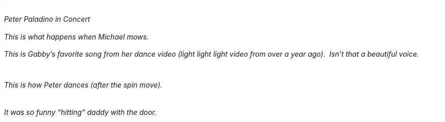 <div style="padding-bottom: 0px; margin: 0px; padding-left: 0px; padding-right: 0px; display: inline; float: none; padding-top: 0px" id="scid:5737277B-5D6D-4f48-ABFC-DD9C333F4C5D:56071e69-29fc-4517-a381-c4b7df1e1444" class="wlWriterEditableSmartContent"><div><object width="425" height="355"><param name="movie" value="http://www.youtube.com/v/RbRRnG_M9bU&amp;hl=en"></param><embed src="http://www.youtube.com/v/RbRRnG_M9bU&amp;hl=en" type="application/x-shockwave-flash" width="425" height="355"></embed></object></div></div>  <p>   <br /><em>Peter Paladino in Concert</em>    <br />    <div style="padding-bottom: 0px; margin: 0px; padding-left: 0px; padding-right: 0px; display: inline; float: none; padding-top: 0px" id="scid:5737277B-5D6D-4f48-ABFC-DD9C333F4C5D:e6e143a5-e78a-4848-b680-8ef8fe9e1149" class="wlWriterEditableSmartContent"><div><object width="425" height="355"><param name="movie" value="http://www.youtube.com/v/Yi4r_l2iMFM&amp;hl=en"></param><embed src="http://www.youtube.com/v/Yi4r_l2iMFM&amp;hl=en" type="application/x-shockwave-flash" width="425" height="355"></embed></object></div></div> </p> <em>This is what happens when Michael mows.</em>  <br />  <div style="padding-bottom: 0px; margin: 0px; padding-left: 0px; padding-right: 0px; display: inline; float: none; padding-top: 0px" id="scid:5737277B-5D6D-4f48-ABFC-DD9C333F4C5D:cc68a86b-88f7-44d7-80ef-dce18558ade8" class="wlWriterEditableSmartContent"><div><object width="425" height="355"><param name="movie" value="http://www.youtube.com/v/E-q57b8I8n8&amp;hl=en"></param><embed src="http://www.youtube.com/v/E-q57b8I8n8&amp;hl=en" type="application/x-shockwave-flash" width="425" height="355"></embed></object></div></div>  <p></p>  <p></p>  <p></p>  <p></p>  <p></p>  <p></p>  <p></p>  <p></p>  <p></p>  <p></p>  <p></p>  <p></p>  <p></p>  <p></p>  <p></p>  <p></p>  <p></p>  <p></p>  <p></p>  <p></p>  <p></p>  <p></p>  <p></p>  <p></p>  <p></p> <em>This is Gabby’s favorite song from her dance video (light light light video from over a year ago).&#160; Isn’t that a beautiful voice.&#160; </em>  <br />  <div style="padding-bottom: 0px; margin: 0px; padding-left: 0px; padding-right: 0px; display: inline; float: none; padding-top: 0px" id="scid:5737277B-5D6D-4f48-ABFC-DD9C333F4C5D:e3a3f7cb-7283-4824-965d-fa341c9f1728" class="wlWriterEditableSmartContent"><div><object width="425" height="355"><param name="movie" value="http://www.youtube.com/v/gJq2_ZeL-go&amp;hl=en"></param><embed src="http://www.youtube.com/v/gJq2_ZeL-go&amp;hl=en" type="application/x-shockwave-flash" width="425" height="355"></embed></object></div></div>  <br />  <br /><em>This is how Peter dances (after the spin move).&#160; </em>  <br />  <div style="padding-bottom: 0px; margin: 0px; padding-left: 0px; padding-right: 0px; display: inline; float: none; padding-top: 0px" id="scid:5737277B-5D6D-4f48-ABFC-DD9C333F4C5D:42ad5556-0d49-43df-9e4d-e591d0a78067" class="wlWriterEditableSmartContent"><div><object width="425" height="355"><param name="movie" value="http://www.youtube.com/v/msf1BFHFgDo&amp;hl=en"></param><embed src="http://www.youtube.com/v/msf1BFHFgDo&amp;hl=en" type="application/x-shockwave-flash" width="425" height="355"></embed></object></div></div>  <p>   <br /><em>It was so funny “hitting” daddy with the door.</em>    <br />    <div style="padding-bottom: 0px; margin: 0px; padding-left: 0px; padding-right: 0px; display: inline; float: none; padding-top: 0px" id="scid:5737277B-5D6D-4f48-ABFC-DD9C333F4C5D:8f6643ee-0fa7-4c91-a9e7-04147ee25c4c" class="wlWriterEditableSmartContent"><div><object width="425" height="355"><param name="movie" value="http://www.youtube.com/v/ZE55WQnFdZ4&amp;hl=en"></param><embed src="http://www.youtube.com/v/ZE55WQnFdZ4&amp;hl=en" type="application/x-shockwave-flash" width="425" height="355"></embed></object></div></div></p>
